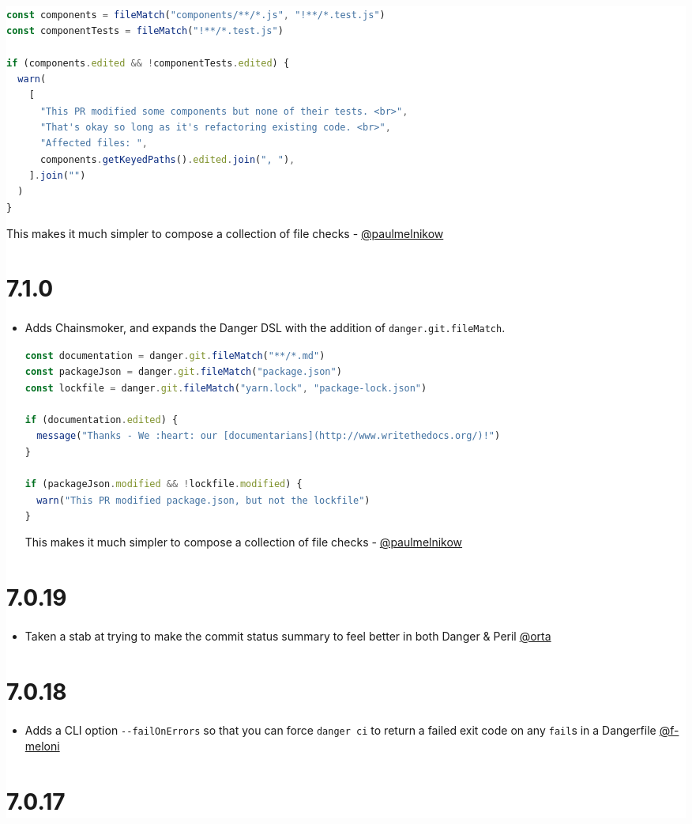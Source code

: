   ```ts
  const components = fileMatch("components/**/*.js", "!**/*.test.js")
  const componentTests = fileMatch("!**/*.test.js")

  if (components.edited && !componentTests.edited) {
    warn(
      [
        "This PR modified some components but none of their tests. <br>",
        "That's okay so long as it's refactoring existing code. <br>",
        "Affected files: ",
        components.getKeyedPaths().edited.join(", "),
      ].join("")
    )
  }
  ```

  This makes it much simpler to compose a collection of file checks - [@paulmelnikow]

# 7.1.0

- Adds Chainsmoker, and expands the Danger DSL with the addition of `danger.git.fileMatch`.

  ```ts
  const documentation = danger.git.fileMatch("**/*.md")
  const packageJson = danger.git.fileMatch("package.json")
  const lockfile = danger.git.fileMatch("yarn.lock", "package-lock.json")

  if (documentation.edited) {
    message("Thanks - We :heart: our [documentarians](http://www.writethedocs.org/)!")
  }

  if (packageJson.modified && !lockfile.modified) {
    warn("This PR modified package.json, but not the lockfile")
  }
  ```

  This makes it much simpler to compose a collection of file checks - [@paulmelnikow]

# 7.0.19

- Taken a stab at trying to make the commit status summary to feel better in both Danger & Peril [@orta][@dblandin]

# 7.0.18

- Adds a CLI option `--failOnErrors` so that you can force `danger ci` to return a failed exit code on any `fail`s in a
  Dangerfile [@f-meloni]

# 7.0.17


[danger-swift]: https://github.com/danger/danger-swift
[swift-json]: https://github.com/danger/danger-swift/blob/master/fixtures/eidolon_609.json
[swift-first-pr]: https://github.com/danger/danger-swift/pull/12
[danger-swift]: https://github.com/danger/danger-swift#danger-swift
[danger-go]: https://github.com/bdotdub/danger-go
[@adam-moss]: https://github.com/adam-moss
[@adamnoakes]: https://github.com/adamnoakes
[@aghassi]: https://github.com/aghassi
[@ashfurrow]: https://github.com/ashfurrow
[@azz]: https://github.com/azz
[@caffodian]: https://github.com/caffodian
[@codestergit]: https://github.com/codestergit
[@cwright017]: https://github.com/Cwright017
[@cysp]: https://github.com/cysp
[@danielrosenwasser]: https://github.com/DanielRosenwasser
[@davidbrunow]: https://github.com/davidbrunow
[@dfalling]: https://github.com/dfalling
[@dkundel]: https://github.com/dkundel
[@f-meloni]: https://github.com/f-meloni
[@fbartho]: https://github.com/fbartho
[@fwal]: https://github.com/fwal
[@happylinks]: https://github.com/happylinks
[@hongrich]: https://github.com/hongrich
[@hellocore]: https://github.com/HelloCore
[@imorente]: https://github.com/imorente
[@joarwilk]: https://github.com/joarwilk
[@johansteffner]: https://github.com/johansteffner
[@joshacheson]: https://github.com/joshacheson
[@keplersj]: https://github.com/keplersj
[@langovoi]: https://github.com/langovoi
[@mifi]: https://github.com/ionutmiftode
[@mxstbr]: https://github.com/mxstbr
[@ninjaprox]: https://github.com/ninjaprox
[@nminhnguyen]: https://github.com/NMinhNguyen
[@nornagon]: https://github.com/nornagon
[@notmoni]: https://github.com/NotMoni
[@orta]: https://github.com/orta
[@osmestad]: https://github.com/osmestad
[@patrickkempff]: https://github.com/patrickkempff
[@peterjgrainger]: https://github.com/peterjgrainger
[@randak]: https://github.com/randak
[@ravanscafi]: https://github.com/ravanscafi
[@rohit-gohri]: https://github.com/rohit-gohri
[@sajjadzamani]: https://github.com/sajjadzamani
[@sebinsua]: https://github.com/sebinsua
[@sgtcoolguy]: https://github.com/sgtcoolguy
[@sharkysharks]: https://github.com/sharkysharks
[@sogame]: https://github.com/sogame
[@stevemoser]: https://github.com/stevemoser
[@stevenp]: https://github.com/stevenp
[@sunshinejr]: https://github.com/sunshinejr
[@tychota]: https://github.com/tychota
[@urkle]: https://github.com/urkle
[@wizardishungry]: https://github.com/wizardishungry
[@dblandin]: https://github.com/dblandin
[@paulmelnikow]: https://github.com/paulmelnikow
[@ds300]: https://github.com/ds300
[@jamime]: https://github.com/jamime
[@mrndjo]: https://github.com/mrndjo
[@bigkraig]: https://github.com/bigkraig
[@notjosh]: https://github.com/notjosh
[@iljadaderko]: https://github.com/IljaDaderko
[@417-72ki]: https://github.com/417-72KI
[@soyn]: https://github.com/Soyn
[@tim3trick]: https://github.com/tim3trick
[@doniyor2109]: https://github.com/doniyor2109
